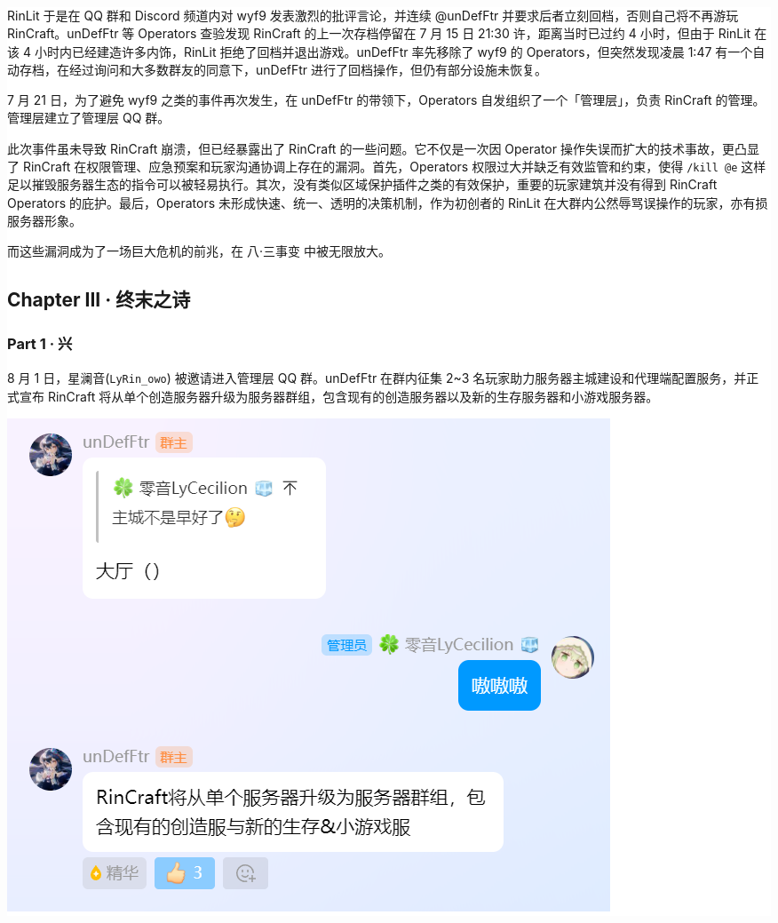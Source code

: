 RinLit 于是在 QQ 群和 Discord 频道内对 wyf9 发表激烈的批评言论，并连续 @unDefFtr 并要求后者立刻回档，否则自己将不再游玩 RinCraft。unDefFtr 等 Operators 查验发现 RinCraft 的上一次存档停留在 7 月 15 日 21:30 许，距离当时已过约 4 小时，但由于 RinLit 在该 4 小时内已经建造许多内饰，RinLit 拒绝了回档并退出游戏。unDefFtr 率先移除了 wyf9 的 Operators，但突然发现凌晨 1:47 有一个自动存档，在经过询问和大多数群友的同意下，unDefFtr 进行了回档操作，但仍有部分设施未恢复。

7 月 21 日，为了避免 wyf9 之类的事件再次发生，在 unDefFtr 的带领下，Operators 自发组织了一个「管理层」，负责 RinCraft 的管理。管理层建立了管理层 QQ 群。

此次事件虽未导致 RinCraft 崩溃，但已经暴露出了 RinCraft 的一些问题。它不仅是一次因 Operator 操作失误而扩大的技术事故，更凸显了 RinCraft 在权限管理、应急预案和玩家沟通协调上存在的漏洞。首先，Operators 权限过大并缺乏有效监管和约束，使得 `/kill @e` 这样足以摧毁服务器生态的指令可以被轻易执行。其次，没有类似区域保护插件之类的有效保护，重要的玩家建筑并没有得到 RinCraft Operators 的庇护。最后，Operators 未形成快速、统一、透明的决策机制，作为初创者的 RinLit 在大群内公然辱骂误操作的玩家，亦有损服务器形象。

而这些漏洞成为了一场巨大危机的前兆，在 八·三事变 中被无限放大。

## Chapter III · 终末之诗

### Part 1 · 兴

8 月 1 日，星澜音(`LyRin_owo`) 被邀请进入管理层 QQ 群。unDefFtr 在群内征集 2~3 名玩家助力服务器主城建设和代理端配置服务，并正式宣布 RinCraft 将从单个创造服务器升级为服务器群组，包含现有的创造服务器以及新的生存服务器和小游戏服务器。

![RinCraft 宣布升级](./assets/Chapter_3/Part_1/01_rincraft_update.png)
